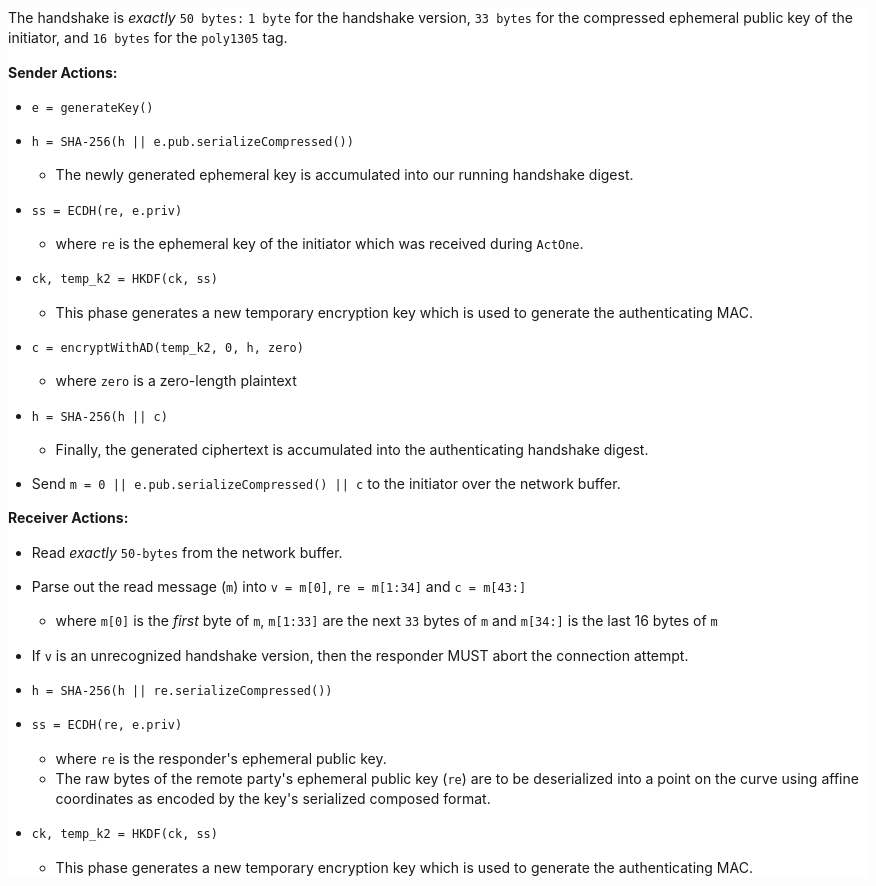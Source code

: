 The handshake is _exactly_ `50 bytes:` `1 byte` for the handshake version, `33
bytes` for the compressed ephemeral public key of the initiator, and `16 bytes`
for the `poly1305` tag.

**Sender Actions:**


  * `e = generateKey()`


  * `h = SHA-256(h || e.pub.serializeCompressed())`
     * The newly generated ephemeral key is accumulated into our running
       handshake digest.


  * `ss = ECDH(re, e.priv)`
     * where `re` is the ephemeral key of the initiator which was received
       during `ActOne`.


  * `ck, temp_k2 = HKDF(ck, ss)`
     * This phase generates a new temporary encryption key which is
       used to generate the authenticating MAC.


  * `c = encryptWithAD(temp_k2, 0, h, zero)`
     * where `zero` is a zero-length plaintext


  * `h = SHA-256(h || c)`
     * Finally, the generated ciphertext is accumulated into the authenticating
       handshake digest.

  * Send `m = 0 || e.pub.serializeCompressed() || c` to the initiator over the network buffer.


**Receiver Actions:**


  * Read _exactly_ `50-bytes` from the network buffer.


  * Parse out the read message (`m`) into `v = m[0]`, `re = m[1:34]` and `c = m[43:]`
    * where `m[0]` is the _first_ byte of `m`, `m[1:33]` are the next `33`
      bytes of `m` and `m[34:]` is the last 16 bytes of `m`


  * If `v` is an unrecognized handshake version, then the responder MUST
    abort the connection attempt.


  * `h = SHA-256(h || re.serializeCompressed())`


  * `ss = ECDH(re, e.priv)`
     * where `re` is the responder's ephemeral public key.
    * The raw bytes of the remote party's ephemeral public key (`re`) are to be
      deserialized into a point on the curve using affine coordinates as encoded
      by the key's serialized composed format.


  * `ck, temp_k2 = HKDF(ck, ss)`
     * This phase generates a new temporary encryption key which is
       used to generate the authenticating MAC.
